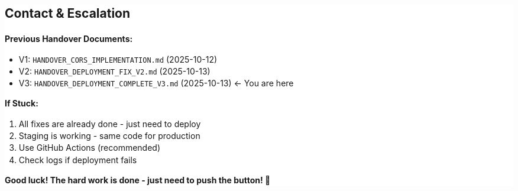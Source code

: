 
## Contact & Escalation

**Previous Handover Documents:**
- V1: `HANDOVER_CORS_IMPLEMENTATION.md` (2025-10-12)
- V2: `HANDOVER_DEPLOYMENT_FIX_V2.md` (2025-10-13)
- V3: `HANDOVER_DEPLOYMENT_COMPLETE_V3.md` (2025-10-13) ← You are here

**If Stuck:**
1. All fixes are already done - just need to deploy
2. Staging is working - same code for production
3. Use GitHub Actions (recommended)
4. Check logs if deployment fails

**Good luck! The hard work is done - just need to push the button! 🚀**
